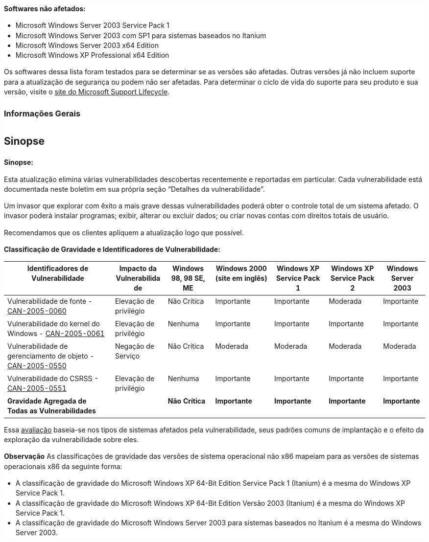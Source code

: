 **Softwares não afetados:**

-   Microsoft Windows Server 2003 Service Pack 1
-   Microsoft Windows Server 2003 com SP1 para sistemas baseados no Itanium
-   Microsoft Windows Server 2003 x64 Edition
-   Microsoft Windows XP Professional x64 Edition

Os softwares dessa lista foram testados para se determinar se as versões são afetadas. Outras versões já não incluem suporte para a atualização de segurança ou podem não ser afetadas. Para determinar o ciclo de vida do suporte para seu produto e sua versão, visite o [site do Microsoft Support Lifecycle](http://go.microsoft.com/fwlink/?linkid=21742).

### Informações Gerais

Sinopse
-------

<span></span>
**Sinopse:**

Esta atualização elimina várias vulnerabilidades descobertas recentemente e reportadas em particular. Cada vulnerabilidade está documentada neste boletim em sua própria seção “Detalhes da vulnerabilidade”.

Um invasor que explorar com êxito a mais grave dessas vulnerabilidades poderá obter o controle total de um sistema afetado. O invasor poderá instalar programas; exibir, alterar ou excluir dados; ou criar novas contas com direitos totais de usuário.

Recomendamos que os clientes apliquem a atualização logo que possível.

**Classificação de Gravidade e Identificadores de Vulnerabilidade:**

| Identificadores de Vulnerabilidade                                                                                            | Impacto da Vulnerabilidade | Windows 98, 98 SE, ME | Windows 2000 (site em inglês) | Windows XP Service Pack 1 | Windows XP Service Pack 2 | Windows Server 2003 |
|-------------------------------------------------------------------------------------------------------------------------------|----------------------------|-----------------------|-------------------------------|---------------------------|---------------------------|---------------------|
| Vulnerabilidade de fonte - [CAN-2005-0060](http://www.cve.mitre.org/cgi-bin/cvename.cgi?name=can-2005-0060)                   | Elevação de privilégio     | Não Crítica           | Importante                    | Importante                | Moderada                  | Importante          |
| Vulnerabilidade do kernel do Windows - [CAN-2005-0061](http://www.cve.mitre.org/cgi-bin/cvename.cgi?name=can-2005-0061)       | Elevação de privilégio     | Nenhuma               | Importante                    | Importante                | Importante                | Importante          |
| Vulnerabilidade de gerenciamento de objeto - [CAN-2005-0550](http://www.cve.mitre.org/cgi-bin/cvename.cgi?name=can-2005-0550) | Negação de Serviço         | Não Crítica           | Moderada                      | Moderada                  | Moderada                  | Moderada            |
| Vulnerabilidade do CSRSS - [CAN-2005-0551](http://www.cve.mitre.org/cgi-bin/cvename.cgi?name=can-2005-0551)                   | Elevação de privilégio     | Nenhuma               | Importante                    | Importante                | Importante                | Importante          |
| **Gravidade Agregada de Todas as Vulnerabilidades**                                                                           |                            | **Não Crítica**       | **Importante**                | **Importante**            | **Importante**            | **Importante**      |

Essa [avaliação](http://go.microsoft.com/fwlink/?linkid=21140) baseia-se nos tipos de sistemas afetados pela vulnerabilidade, seus padrões comuns de implantação e o efeito da exploração da vulnerabilidade sobre eles.

**Observação** As classificações de gravidade das versões de sistema operacional não x86 mapeiam para as versões de sistemas operacionais x86 da seguinte forma:

-   A classificação de gravidade do Microsoft Windows XP 64-Bit Edition Service Pack 1 (Itanium) é a mesma do Windows XP Service Pack 1.
-   A classificação de gravidade do Microsoft Windows XP 64-Bit Edition Versão 2003 (Itanium) é a mesma do Windows XP Service Pack 1.
-   A classificação de gravidade do Microsoft Windows Server 2003 para sistemas baseados no Itanium é a mesma do Windows Server 2003.
